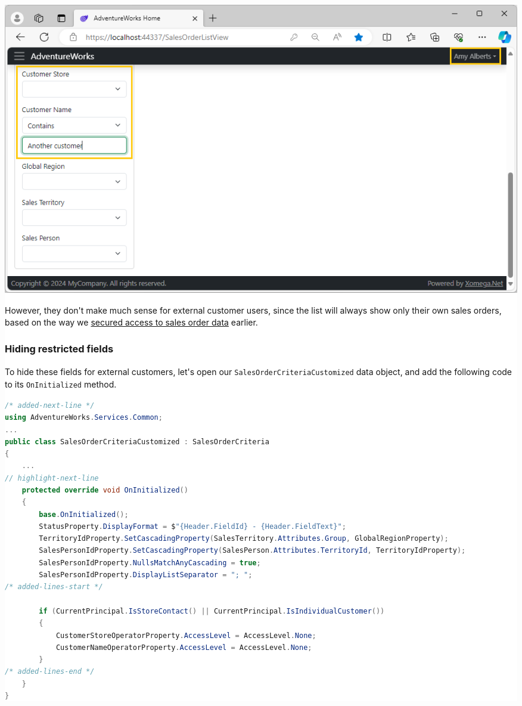 ![Customer criteria](img3/customer-criteria.png)

However, they don't make much sense for external customer users, since the list will always show only their own sales orders, based on the way we [secured access to sales order data](secure-service#restricting-access-to-data) earlier.

### Hiding restricted fields

To hide these fields for external customers, let's open our `SalesOrderCriteriaCustomized` data object, and add the following code to its `OnInitialized` method.

```cs title="SalesOrderCriteriaCustomized.cs"
/* added-next-line */
using AdventureWorks.Services.Common;
...
public class SalesOrderCriteriaCustomized : SalesOrderCriteria
{
    ...
// highlight-next-line
    protected override void OnInitialized()
    {
        base.OnInitialized();
        StatusProperty.DisplayFormat = $"{Header.FieldId} - {Header.FieldText}";
        TerritoryIdProperty.SetCascadingProperty(SalesTerritory.Attributes.Group, GlobalRegionProperty);
        SalesPersonIdProperty.SetCascadingProperty(SalesPerson.Attributes.TerritoryId, TerritoryIdProperty);
        SalesPersonIdProperty.NullsMatchAnyCascading = true;
        SalesPersonIdProperty.DisplayListSeparator = "; ";
/* added-lines-start */

        if (CurrentPrincipal.IsStoreContact() || CurrentPrincipal.IsIndividualCustomer())
        {
            CustomerStoreOperatorProperty.AccessLevel = AccessLevel.None;
            CustomerNameOperatorProperty.AccessLevel = AccessLevel.None;
        }
/* added-lines-end */
    }
}
```

